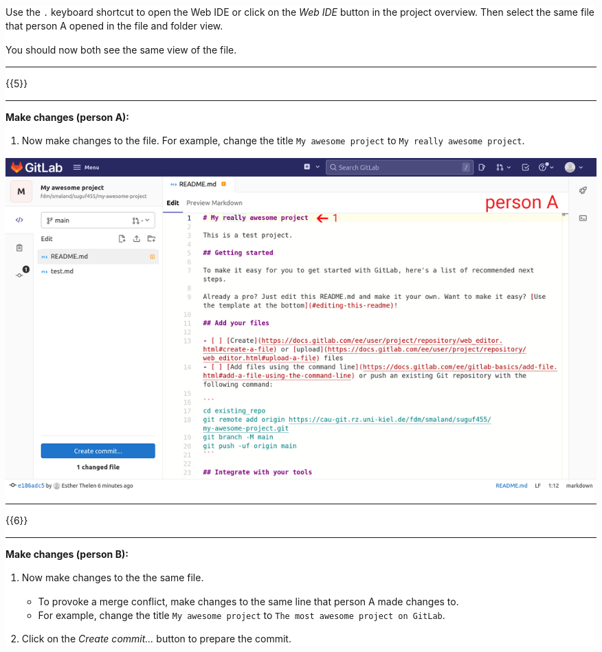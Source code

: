 Use the `.` keyboard shortcut to open the Web IDE or click on the *Web IDE* button in the project overview. Then select the same file that person A opened in the file and folder view.

You should now both see the same view of the file.

********************************************************************************

{{5}}
********************************************************************************

**Make changes (person A):**

1. Now make changes to the file. For example, change the title `My awesome project` to `My really awesome project`.

![Project overview](./assets/images/cau-git_webide_merge_2.png)

********************************************************************************

{{6}}
********************************************************************************

**Make changes (person B):**

1. Now make changes to the the same file.

    - To provoke a merge conflict, make changes to the same line that person A made changes to.
    - For example, change the title `My awesome project` to `The most awesome project on GitLab`.

2. Click on the *Create commit...* button to prepare the commit.
